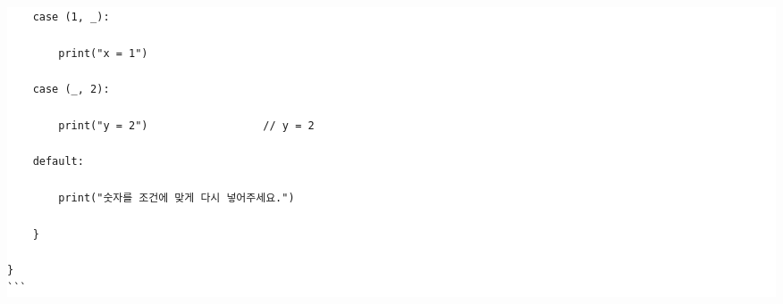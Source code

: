         case (1, _):

            print("x = 1")

        case (_, 2):

            print("y = 2")					// y = 2

        default:

            print("숫자를 조건에 맞게 다시 넣어주세요.")

        }

    }
    ```
